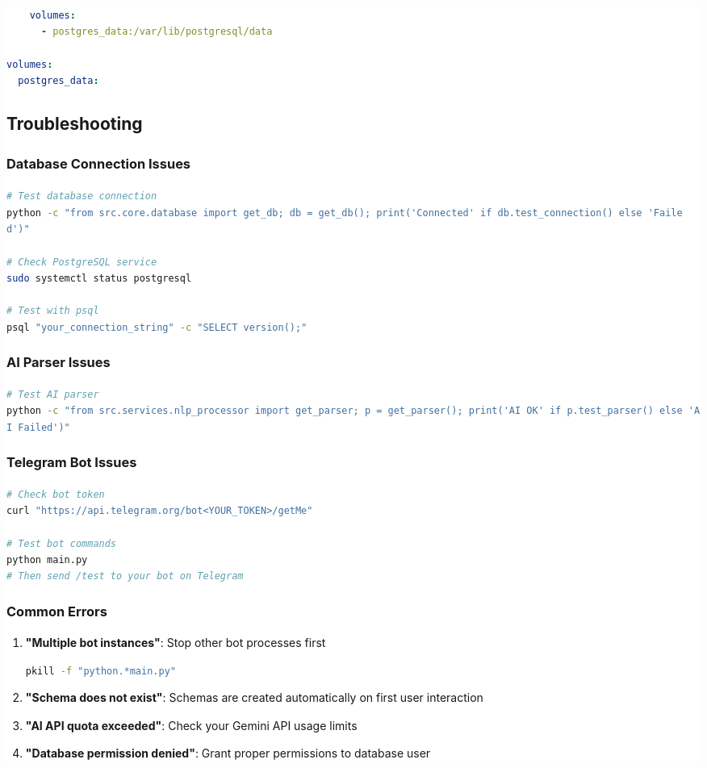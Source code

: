 ```yaml
    volumes:
      - postgres_data:/var/lib/postgresql/data

volumes:
  postgres_data:
```

## Troubleshooting

### Database Connection Issues

```bash
# Test database connection
python -c "from src.core.database import get_db; db = get_db(); print('Connected' if db.test_connection() else 'Failed')"

# Check PostgreSQL service
sudo systemctl status postgresql

# Test with psql
psql "your_connection_string" -c "SELECT version();"
```

### AI Parser Issues

```bash
# Test AI parser
python -c "from src.services.nlp_processor import get_parser; p = get_parser(); print('AI OK' if p.test_parser() else 'AI Failed')"
```

### Telegram Bot Issues

```bash
# Check bot token
curl "https://api.telegram.org/bot<YOUR_TOKEN>/getMe"

# Test bot commands
python main.py
# Then send /test to your bot on Telegram
```

### Common Errors

1. **"Multiple bot instances"**: Stop other bot processes first
   ```bash
   pkill -f "python.*main.py"
   ```

2. **"Schema does not exist"**: Schemas are created automatically on first user interaction

3. **"AI API quota exceeded"**: Check your Gemini API usage limits

4. **"Database permission denied"**: Grant proper permissions to database user
